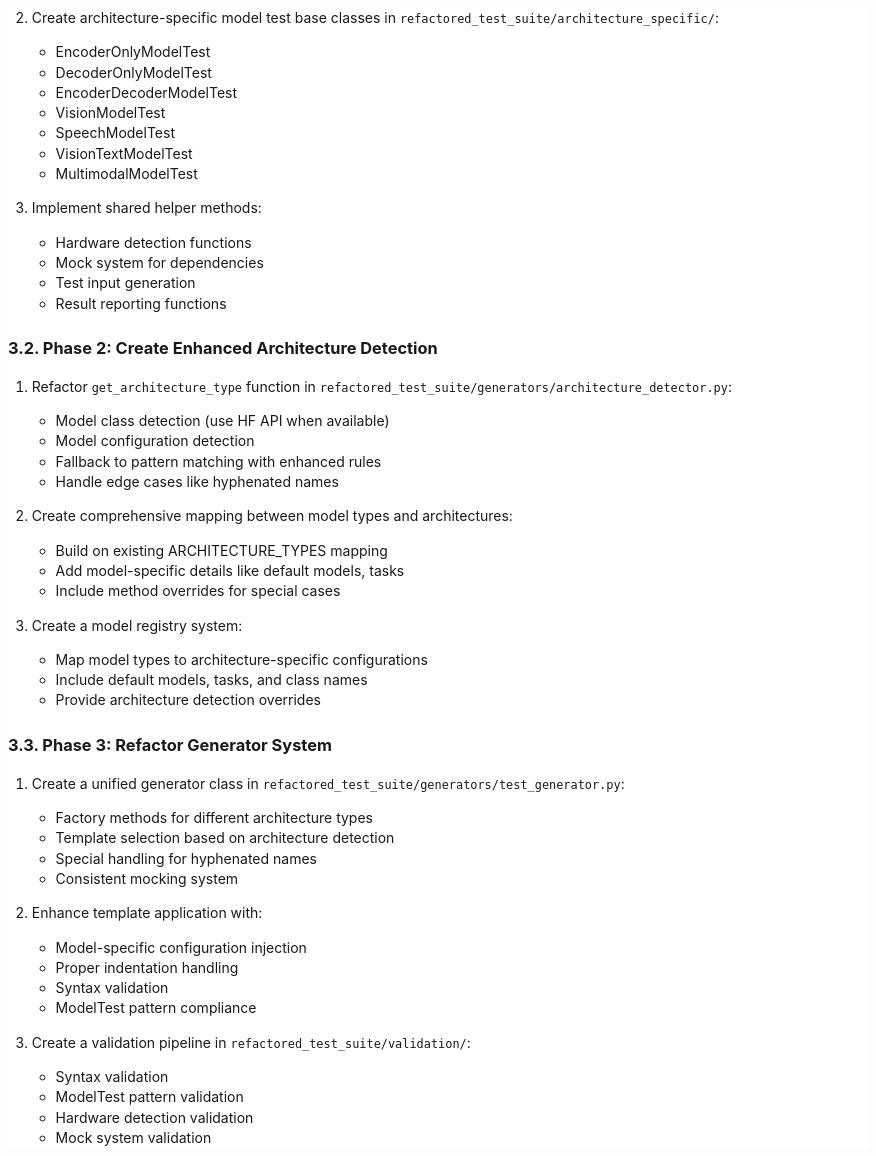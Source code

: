 2. Create architecture-specific model test base classes in `refactored_test_suite/architecture_specific/`:
     - EncoderOnlyModelTest
     - DecoderOnlyModelTest
     - EncoderDecoderModelTest
     - VisionModelTest
     - SpeechModelTest
     - VisionTextModelTest
     - MultimodalModelTest

3. Implement shared helper methods:
     - Hardware detection functions
     - Mock system for dependencies
     - Test input generation
     - Result reporting functions

### 3.2. Phase 2: Create Enhanced Architecture Detection

1. Refactor `get_architecture_type` function in `refactored_test_suite/generators/architecture_detector.py`:
     - Model class detection (use HF API when available)
     - Model configuration detection
     - Fallback to pattern matching with enhanced rules
     - Handle edge cases like hyphenated names

2. Create comprehensive mapping between model types and architectures:
     - Build on existing ARCHITECTURE_TYPES mapping
     - Add model-specific details like default models, tasks
     - Include method overrides for special cases

3. Create a model registry system:
     - Map model types to architecture-specific configurations
     - Include default models, tasks, and class names
     - Provide architecture detection overrides

### 3.3. Phase 3: Refactor Generator System

1. Create a unified generator class in `refactored_test_suite/generators/test_generator.py`:
     - Factory methods for different architecture types
     - Template selection based on architecture detection
     - Special handling for hyphenated names
     - Consistent mocking system

2. Enhance template application with:
     - Model-specific configuration injection
     - Proper indentation handling
     - Syntax validation
     - ModelTest pattern compliance

3. Create a validation pipeline in `refactored_test_suite/validation/`:
     - Syntax validation
     - ModelTest pattern validation
     - Hardware detection validation
     - Mock system validation
